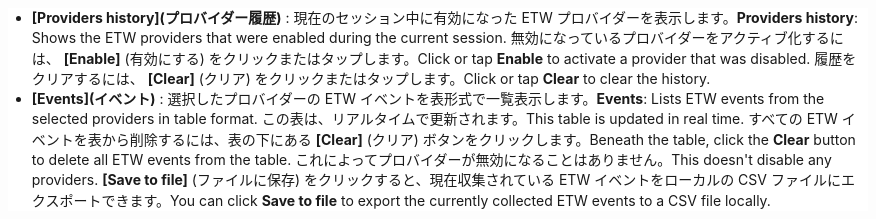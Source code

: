 * <span data-ttu-id="2b67f-427">**[Providers history]\(プロバイダー履歴\)** : 現在のセッション中に有効になった ETW プロバイダーを表示します。</span><span class="sxs-lookup"><span data-stu-id="2b67f-427">**Providers history**: Shows the ETW providers that were enabled during the current session.</span></span> <span data-ttu-id="2b67f-428">無効になっているプロバイダーをアクティブ化するには、 **[Enable]** (有効にする) をクリックまたはタップします。</span><span class="sxs-lookup"><span data-stu-id="2b67f-428">Click or tap **Enable** to activate a provider that was disabled.</span></span> <span data-ttu-id="2b67f-429">履歴をクリアするには、 **[Clear]** (クリア) をクリックまたはタップします。</span><span class="sxs-lookup"><span data-stu-id="2b67f-429">Click or tap **Clear** to clear the history.</span></span>
* <span data-ttu-id="2b67f-430">**[Events]\(イベント\)** : 選択したプロバイダーの ETW イベントを表形式で一覧表示します。</span><span class="sxs-lookup"><span data-stu-id="2b67f-430">**Events**: Lists ETW events from the selected providers in table format.</span></span> <span data-ttu-id="2b67f-431">この表は、リアルタイムで更新されます。</span><span class="sxs-lookup"><span data-stu-id="2b67f-431">This table is updated in real time.</span></span> <span data-ttu-id="2b67f-432">すべての ETW イベントを表から削除するには、表の下にある **[Clear]** (クリア) ボタンをクリックします。</span><span class="sxs-lookup"><span data-stu-id="2b67f-432">Beneath the table, click the **Clear** button to delete all ETW events from the table.</span></span> <span data-ttu-id="2b67f-433">これによってプロバイダーが無効になることはありません。</span><span class="sxs-lookup"><span data-stu-id="2b67f-433">This doesn't disable any providers.</span></span> <span data-ttu-id="2b67f-434">**[Save to file]** (ファイルに保存) をクリックすると、現在収集されている ETW イベントをローカルの CSV ファイルにエクスポートできます。</span><span class="sxs-lookup"><span data-stu-id="2b67f-434">You can click **Save to file** to export the currently collected ETW events to a CSV file locally.</span></span>
